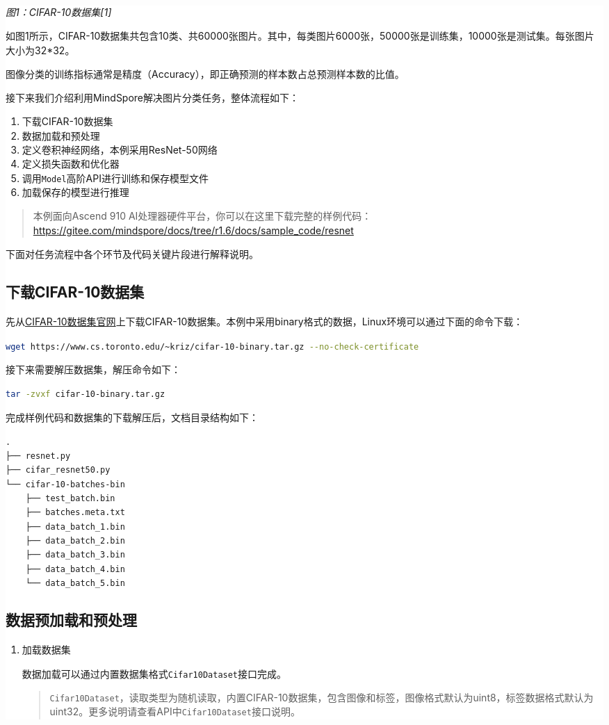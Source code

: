 *图1：CIFAR-10数据集[1]*

如图1所示，CIFAR-10数据集共包含10类、共60000张图片。其中，每类图片6000张，50000张是训练集，10000张是测试集。每张图片大小为32*32。

图像分类的训练指标通常是精度（Accuracy），即正确预测的样本数占总预测样本数的比值。

接下来我们介绍利用MindSpore解决图片分类任务，整体流程如下：

1. 下载CIFAR-10数据集
2. 数据加载和预处理
3. 定义卷积神经网络，本例采用ResNet-50网络
4. 定义损失函数和优化器
5. 调用`Model`高阶API进行训练和保存模型文件
6. 加载保存的模型进行推理

> 本例面向Ascend 910 AI处理器硬件平台，你可以在这里下载完整的样例代码：<https://gitee.com/mindspore/docs/tree/r1.6/docs/sample_code/resnet>

下面对任务流程中各个环节及代码关键片段进行解释说明。

## 下载CIFAR-10数据集

先从[CIFAR-10数据集官网](https://www.cs.toronto.edu/~kriz/cifar.html)上下载CIFAR-10数据集。本例中采用binary格式的数据，Linux环境可以通过下面的命令下载：

```bash
wget https://www.cs.toronto.edu/~kriz/cifar-10-binary.tar.gz --no-check-certificate
```

接下来需要解压数据集，解压命令如下：

```bash
tar -zvxf cifar-10-binary.tar.gz
```

完成样例代码和数据集的下载解压后，文档目录结构如下：

```text
.
├── resnet.py
├── cifar_resnet50.py
└── cifar-10-batches-bin
    ├── test_batch.bin
    ├── batches.meta.txt
    ├── data_batch_1.bin
    ├── data_batch_2.bin
    ├── data_batch_3.bin
    ├── data_batch_4.bin
    └── data_batch_5.bin
```

## 数据预加载和预处理

1. 加载数据集

    数据加载可以通过内置数据集格式`Cifar10Dataset`接口完成。
    > `Cifar10Dataset`，读取类型为随机读取，内置CIFAR-10数据集，包含图像和标签，图像格式默认为uint8，标签数据格式默认为uint32。更多说明请查看API中`Cifar10Dataset`接口说明。
